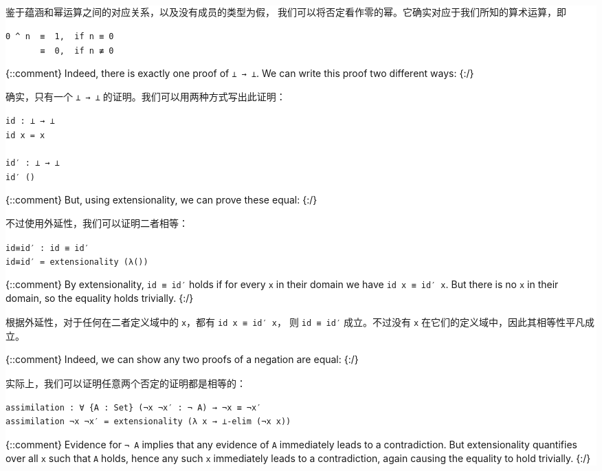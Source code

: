 鉴于蕴涵和幂运算之间的对应关系，以及没有成员的类型为假，
我们可以将否定看作零的幂。它确实对应于我们所知的算术运算，即

    0 ^ n  ≡  1,  if n ≡ 0
           ≡  0,  if n ≢ 0

{::comment}
Indeed, there is exactly one proof of `⊥ → ⊥`.  We can write
this proof two different ways:
{:/}

确实，只有一个 `⊥ → ⊥` 的证明。我们可以用两种方式写出此证明：

```
id : ⊥ → ⊥
id x = x

id′ : ⊥ → ⊥
id′ ()
```

{::comment}
But, using extensionality, we can prove these equal:
{:/}

不过使用外延性，我们可以证明二者相等：

```
id≡id′ : id ≡ id′
id≡id′ = extensionality (λ())
```

{::comment}
By extensionality, `id ≡ id′` holds if for every
`x` in their domain we have `id x ≡ id′ x`. But there
is no `x` in their domain, so the equality holds trivially.
{:/}

根据外延性，对于任何在二者定义域中的 `x`，都有 `id x ≡ id′ x`，
则 `id ≡ id′` 成立。不过没有 `x` 在它们的定义域中，因此其相等性平凡成立。

{::comment}
Indeed, we can show any two proofs of a negation are equal:
{:/}

实际上，我们可以证明任意两个否定的证明都是相等的：

```
assimilation : ∀ {A : Set} (¬x ¬x′ : ¬ A) → ¬x ≡ ¬x′
assimilation ¬x ¬x′ = extensionality (λ x → ⊥-elim (¬x x))
```

{::comment}
Evidence for `¬ A` implies that any evidence of `A`
immediately leads to a contradiction.  But extensionality
quantifies over all `x` such that `A` holds, hence any
such `x` immediately leads to a contradiction,
again causing the equality to hold trivially.
{:/}
